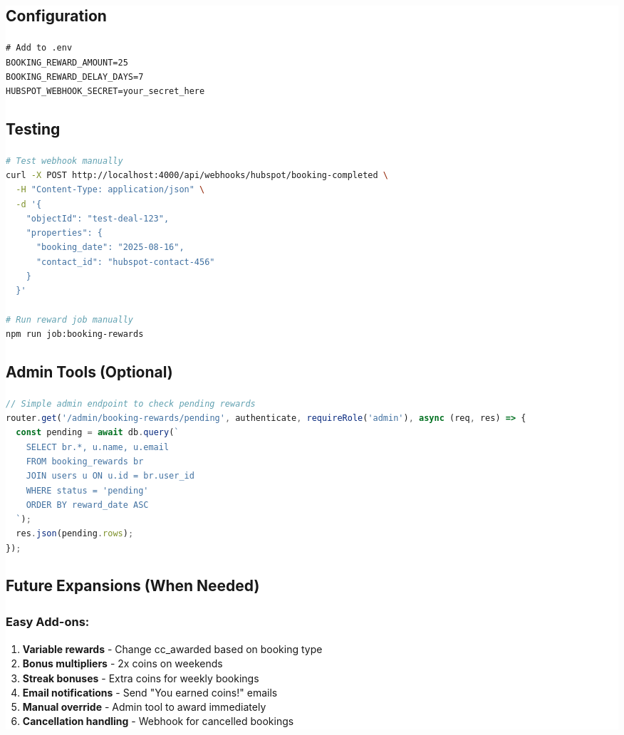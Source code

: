 ## Configuration
```env
# Add to .env
BOOKING_REWARD_AMOUNT=25
BOOKING_REWARD_DELAY_DAYS=7
HUBSPOT_WEBHOOK_SECRET=your_secret_here
```

## Testing
```bash
# Test webhook manually
curl -X POST http://localhost:4000/api/webhooks/hubspot/booking-completed \
  -H "Content-Type: application/json" \
  -d '{
    "objectId": "test-deal-123",
    "properties": {
      "booking_date": "2025-08-16",
      "contact_id": "hubspot-contact-456"
    }
  }'

# Run reward job manually
npm run job:booking-rewards
```

## Admin Tools (Optional)
```typescript
// Simple admin endpoint to check pending rewards
router.get('/admin/booking-rewards/pending', authenticate, requireRole('admin'), async (req, res) => {
  const pending = await db.query(`
    SELECT br.*, u.name, u.email
    FROM booking_rewards br
    JOIN users u ON u.id = br.user_id
    WHERE status = 'pending'
    ORDER BY reward_date ASC
  `);
  res.json(pending.rows);
});
```

## Future Expansions (When Needed)

### Easy Add-ons:
1. **Variable rewards** - Change cc_awarded based on booking type
2. **Bonus multipliers** - 2x coins on weekends
3. **Streak bonuses** - Extra coins for weekly bookings
4. **Email notifications** - Send "You earned coins!" emails
5. **Manual override** - Admin tool to award immediately
6. **Cancellation handling** - Webhook for cancelled bookings
